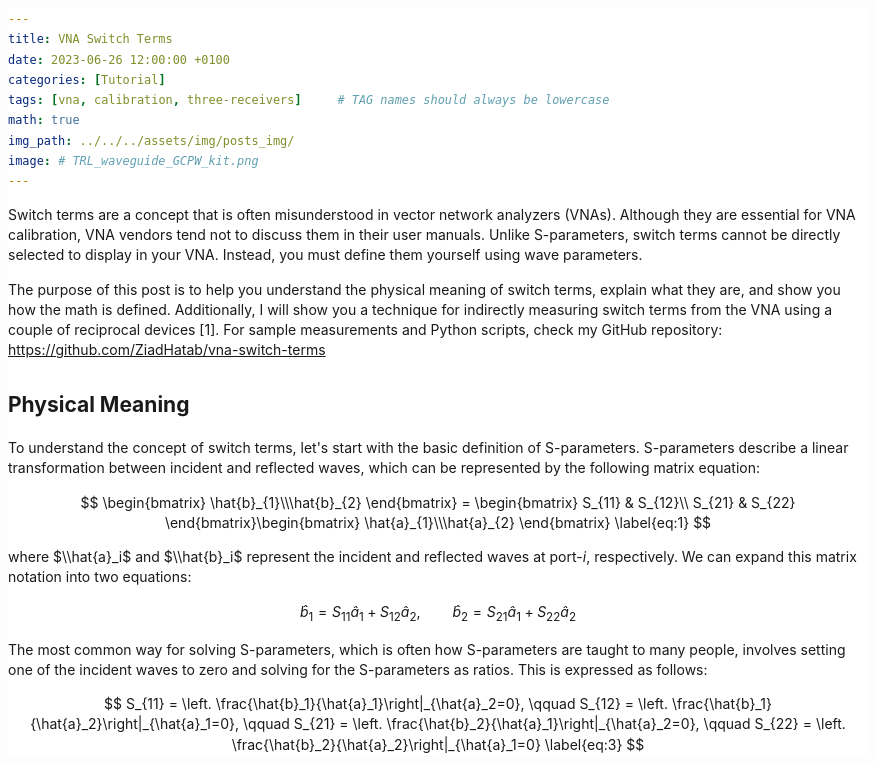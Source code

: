 ```yaml
---
title: VNA Switch Terms
date: 2023-06-26 12:00:00 +0100
categories: [Tutorial]
tags: [vna, calibration, three-receivers]     # TAG names should always be lowercase
math: true
img_path: ../../../assets/img/posts_img/
image: # TRL_waveguide_GCPW_kit.png
---
```


Switch terms are a concept that is often misunderstood in vector network analyzers (VNAs). Although they are essential for VNA calibration, VNA vendors tend not to discuss them in their user manuals. Unlike S-parameters, switch terms cannot be directly selected to display in your VNA. Instead, you must define them yourself using wave parameters.

The purpose of this post is to help you understand the physical meaning of switch terms, explain what they are, and show you how the math is defined. Additionally, I will show you a technique for indirectly measuring switch terms from the VNA using a couple of reciprocal devices [1]. For sample measurements and Python scripts, check my GitHub repository: <https://github.com/ZiadHatab/vna-switch-terms>

## Physical Meaning

To understand the concept of switch terms, let's start with the basic definition of S-parameters. S-parameters describe a linear transformation between incident and reflected waves, which can be represented by the following matrix equation:

$$
\begin{bmatrix}
\hat{b}_{1}\\\hat{b}_{2}
\end{bmatrix} = \begin{bmatrix}
S_{11} & S_{12}\\
S_{21} & S_{22}
\end{bmatrix}\begin{bmatrix}
\hat{a}_{1}\\\hat{a}_{2}
\end{bmatrix}
\label{eq:1}
$$

where $\\hat{a}_i$ and $\\hat{b}_i$ represent the incident and reflected waves at port-*i*, respectively. We can expand this matrix notation into two equations:

$$
\hat{b}_1 = S_{11}\hat{a}_1 + S_{12}\hat{a}_2, \qquad \hat{b}_2 = S_{21}\hat{a}_1 + S_{22}\hat{a}_2
\label{eq:2}
$$

The most common way for solving S-parameters, which is often how S-parameters are taught to many people, involves setting one of the incident waves to zero and solving for the S-parameters as ratios. This is expressed as follows:

$$
S_{11} = \left. \frac{\hat{b}_1}{\hat{a}_1}\right|_{\hat{a}_2=0}, \qquad S_{12} = \left. \frac{\hat{b}_1}{\hat{a}_2}\right|_{\hat{a}_1=0}, \qquad S_{21} = \left. \frac{\hat{b}_2}{\hat{a}_1}\right|_{\hat{a}_2=0}, \qquad S_{22} = \left. \frac{\hat{b}_2}{\hat{a}_2}\right|_{\hat{a}_1=0}
\label{eq:3}
$$
